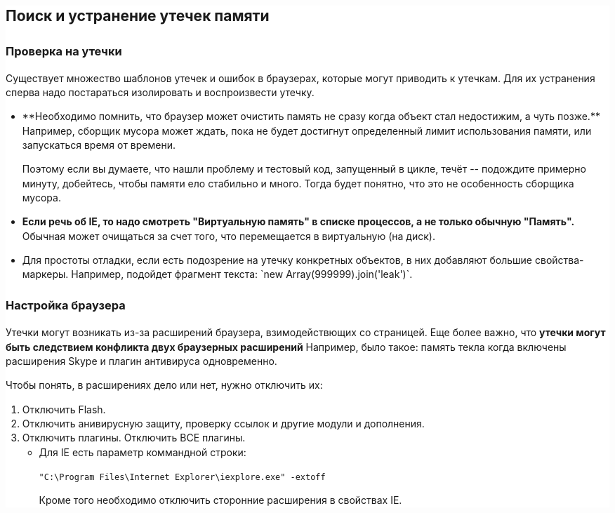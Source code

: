 ## Поиск и устранение утечек памяти

### Проверка на утечки

Существует множество шаблонов утечек и ошибок в браузерах, которые могут приводить к утечкам. Для их устранения сперва надо постараться изолировать и воспроизвести утечку.

<ul>
<li>**Необходимо помнить, что браузер может очистить память не сразу когда объект стал недостижим, а чуть позже.** Например, сборщик мусора может ждать, пока не будет достигнут определенный лимит использования памяти, или запускаться время от времени.</li>

Поэтому если вы думаете, что нашли проблему и тестовый код, запущенный в цикле, течёт -- подождите примерно минуту, добейтесь, чтобы памяти ело стабильно и много. Тогда будет понятно, что это не особенность сборщика мусора.</li><li>**Если речь об IE, то надо смотреть "Виртуальную память" в списке процессов, а не только обычную "Память".** Обычная может очищаться за счет того, что перемещается в виртуальную (на диск).</li>
<li>Для простоты отладки, если есть подозрение на утечку конкретных объектов, в них добавляют большие свойства-маркеры. Например, подойдет фрагмент текста: `new Array(999999).join('leak')`.</li>
</ul>

### Настройка браузера

Утечки могут возникать из-за расширений браузера, взимодействющих со страницей. Еще более важно, что **утечки могут быть следствием конфликта двух браузерных расширений** Например, было такое: память текла когда включены расширения Skype и плагин антивируса одновременно.

Чтобы понять, в расширениях дело или нет, нужно отключить их:

<ol>
<li>Отключить Flash.</li>
<li>Отключить анивирусную защиту, проверку ссылок и другие модули и дополнения.</li>
<li>Отключить плагины. Отключить ВСЕ плагины.
<ul>
<li>
 Для IE есть параметр коммандной строки:

```
"C:\Program Files\Internet Explorer\iexplore.exe" -extoff
```

Кроме того необходимо отключить сторонние расширения в свойствах IE.
